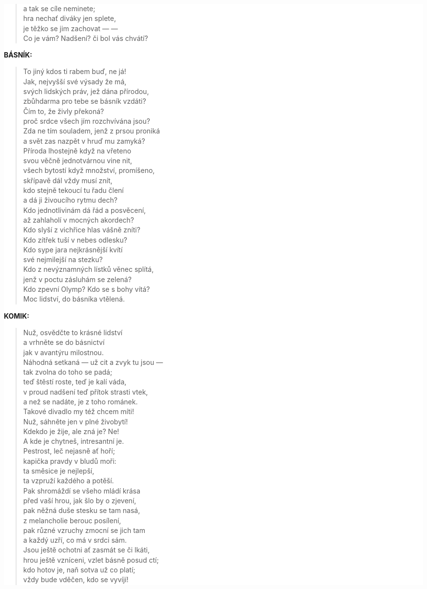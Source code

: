 > a tak se cíle neminete;  
> hra nechať diváky jen splete,  
> je těžko se jim zachovat — —  
> Co je vám? Nadšení? či bol vás chvátí?

****BÁSNÍK**:**

> To jiný kdos ti rabem buď, ne já!  
> Jak, nejvyšší své výsady že má,  
> svých lidských práv, jež dána přírodou,  
> zbůhdarma pro tebe se básník vzdáti?  
> Čím to, že živly překoná?  
> proč srdce všech jím rozchvívána jsou?  
> Zda ne tím souladem, jenž z prsou proniká  
> a svět zas nazpět v hruď mu zamyká?  
> Příroda lhostejně když na vřeteno  
> svou věčně jednotvárnou vine nit,  
> všech bytostí když množství, promíšeno,  
> skřípavě dál vždy musí znít,  
> kdo stejně tekoucí tu řadu člení  
> a dá ji živoucího rytmu dech?  
> Kdo jednotlivinám dá řád a posvěcení,  
> až zahlaholí v mocných akordech?  
> Kdo slyší z vichřice hlas vášně zníti?  
> Kdo zítřek tuší v nebes odlesku?  
> Kdo sype jara nejkrásnější kvítí  
> své nejmilejší na stezku?  
> Kdo z nevýznamných lístků věnec splítá,  
> jenž v poctu zásluhám se zelená?  
> Kdo zpevní Olymp? Kdo se s bohy vítá?  
> Moc lidství, do básníka vtělená.

****KOMIK**:**

> Nuž, osvědčte to krásné lidství  
> a vrhněte se do básnictví  
> jak v avantýru milostnou.  
> Náhodná setkaná — už cit a zvyk tu jsou —  
> tak zvolna do toho se padá;  
> teď štěstí roste, teď je kalí váda,  
> v proud nadšení teď přítok strasti vtek,  
> a než se nadáte, je z toho románek.  
> Takové divadlo my též chcem míti!  
> Nuž, sáhněte jen v plné živobytí!  
> Kdekdo je žije, ale zná je? Ne!  
> A kde je chytneš, intresantní je.  
> Pestrost, leč nejasně ať hoří;  
> kapička pravdy v bludů moři:  
> ta směsice je nejlepší,  
> ta vzpruží každého a potěší.  
> Pak shromáždí se všeho mládí krása  
> před vaší hrou, jak šlo by o zjevení,  
> pak něžná duše stesku se tam nasá,  
> z melancholie berouc posílení,  
> pak různé vzruchy zmocní se jich tam  
> a každý uzří, co má v srdci sám.  
> Jsou ještě ochotni ať zasmát se či lkáti,  
> hrou ještě vzníceni, vzlet básně posud ctí;  
> kdo hotov je, naň sotva už co platí;  
> vždy bude vděčen, kdo se vyvíjí!
